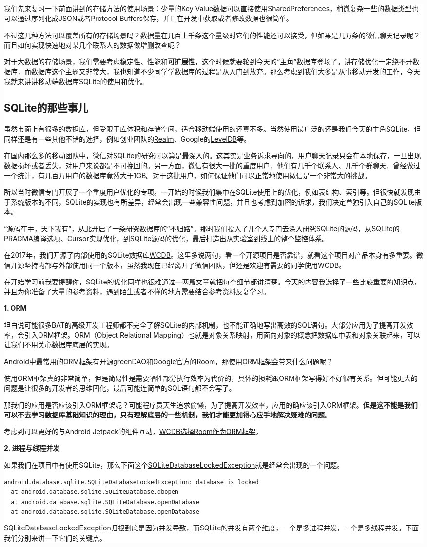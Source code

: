 我们先来复习一下前面讲到的存储方法的使用场景：少量的Key Value数据可以直接使用SharedPreferences，稍微复杂一些的数据类型也可以通过序列化成JSON或者Protocol Buffers保存，并且在开发中获取或者修改数据也很简单。

不过这几种方法可以覆盖所有的存储场景吗？数据量在几百上千条这个量级时它们的性能还可以接受，但如果是几万条的微信聊天记录呢？而且如何实现快速地对某几个联系人的数据做增删改查呢？

对于大数据的存储场景，我们需要考虑稳定性、性能和**可扩展性**，这个时候就要轮到今天的“主角”数据库登场了。讲存储优化一定绕不开数据库，而数据库这个主题又非常大，我也知道不少同学学数据库的过程是从入门到放弃。那么考虑到我们大多是从事移动开发的工作，今天我就来讲讲移动端数据库SQLite的使用和优化。

## SQLite的那些事儿

虽然市面上有很多的数据库，但受限于库体积和存储空间，适合移动端使用的还真不多。当然使用最广泛的还是我们今天的主角SQLite，但同样还是有一些其他不错的选择，例如创业团队的[Realm](https://github.com/realm/realm-java)、Google的[LevelDB](https://github.com/google/leveldb)等。

在国内那么多的移动团队中，微信对SQLite的研究可以算是最深入的。这其实是业务诉求导向的，用户聊天记录只会在本地保存，一旦出现数据损坏或者丢失，对用户来说都是不可挽回的。另一方面，微信有很大一批的重度用户，他们有几千个联系人、几千个群聊天，曾经做过一个统计，有几百万用户的数据库竟然大于1GB。对于这批用户，如何保证他们可以正常地使用微信是一个非常大的挑战。

所以当时微信专门开展了一个重度用户优化的专项。一开始的时候我们集中在SQLite使用上的优化，例如表结构、索引等。但很快就发现由于系统版本的不同，SQLite的实现也有所差异，经常会出现一些兼容性问题，并且也考虑到加密的诉求，我们决定单独引入自己的SQLite版本。

“源码在手，天下我有”，从此开启了一条研究数据库的“不归路”。那时我们投入了几个人专门去深入研究SQLite的源码，从SQLite的PRAGMA编译选项、[Cursor实现优化](https://mp.weixin.qq.com/s?__biz=MzAwNDY1ODY2OQ%3D%3D&mid=2649286603&idx=1&sn=d243dd27f2c6614631241cd00570e853&chksm=8334c349b4434a5fd81809d656bfad6072f075d098cb5663a85823e94fc2363edd28758ab882&mpshare=1&scene=1&srcid=0609GLAeaGGmI4zCHTc2U9ZX#rd)，到SQLite源码的优化，最后打造出从实验室到线上的整个监控体系。

在2017年，我们开源了内部使用的SQLite数据库[WCDB](https://github.com/Tencent/wcdb/wiki)。这里多说两句，看一个开源项目是否靠谱，就看这个项目对产品本身有多重要。微信开源坚持内部与外部使用同一个版本，虽然我现在已经离开了微信团队，但还是欢迎有需要的同学使用WCDB。

在开始学习前我要提醒你，SQLite的优化同样也很难通过一两篇文章就把每个细节都讲清楚。今天的内容我选择了一些比较重要的知识点，并且为你准备了大量的参考资料，遇到陌生或者不懂的地方需要结合参考资料反复学习。

**1. ORM**

坦白说可能很多BAT的高级开发工程师都不完全了解SQLite的内部机制，也不能正确地写出高效的SQL语句。大部分应用为了提高开发效率，会引入ORM框架。ORM（Object Relational Mapping）也就是对象关系映射，用面向对象的概念把数据库中表和对象关联起来，可以让我们不用关心数据库底层的实现。

Android中最常用的ORM框架有开源[greenDAO](https://github.com/greenrobot/greenDAO)和Google官方的[Room](https://developer.android.com/training/data-storage/room/)，那使用ORM框架会带来什么问题呢？

使用ORM框架真的非常简单，但是简易性是需要牺牲部分执行效率为代价的，具体的损耗跟ORM框架写得好不好很有关系。但可能更大的问题是让很多的开发者的思维固化，最后可能连简单的SQL语句都不会写了。

那我们的应用是否应该引入ORM框架呢？可能程序员天生追求偷懒，为了提高开发效率，应用的确应该引入ORM框架。**但是这不能是我们可以不去学习数据库基础知识的理由，只有理解底层的一些机制，我们才能更加得心应手地解决疑难的问题**。

考虑到可以更好的与Android Jetpack的组件互动，[WCDB选择Room作为ORM框架](https://github.com/Tencent/wcdb/wiki/Android-WCDB-%E4%BD%BF%E7%94%A8-Room-ORM-%E4%B8%8E%E6%95%B0%E6%8D%AE%E7%BB%91%E5%AE%9A)。

**2. 进程与线程并发**

如果我们在项目中有使用SQLite，那么下面这个[SQLiteDatabaseLockedException](https://developer.android.com/reference/android/database/sqlite/SQLiteDatabaseLockedException)就是经常会出现的一个问题。

```
android.database.sqlite.SQLiteDatabaseLockedException: database is locked
  at android.database.sqlite.SQLiteDatabase.dbopen
  at android.database.sqlite.SQLiteDatabase.openDatabase
  at android.database.sqlite.SQLiteDatabase.openDatabase
```

SQLiteDatabaseLockedException归根到底是因为并发导致，而SQLite的并发有两个维度，一个是多进程并发，一个是多线程并发。下面我们分别来讲一下它们的关键点。
